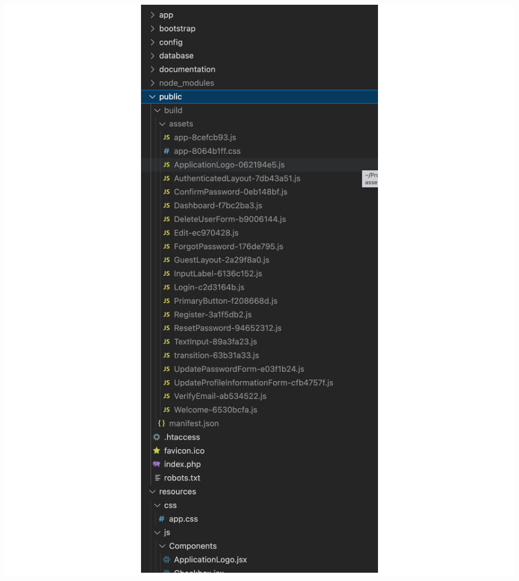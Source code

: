 <p align="center"><a href="https://github.com/victorbondaruk/Laravel-with-React-Inertia-tailwind-231218" target="_blank"><img src="https://github.com/victorbondaruk/Laravel-with-React-Inertia-tailwind-231218/blob/main/documentation/images/10.png" alt="code" caption="code" width="400"></a></p>